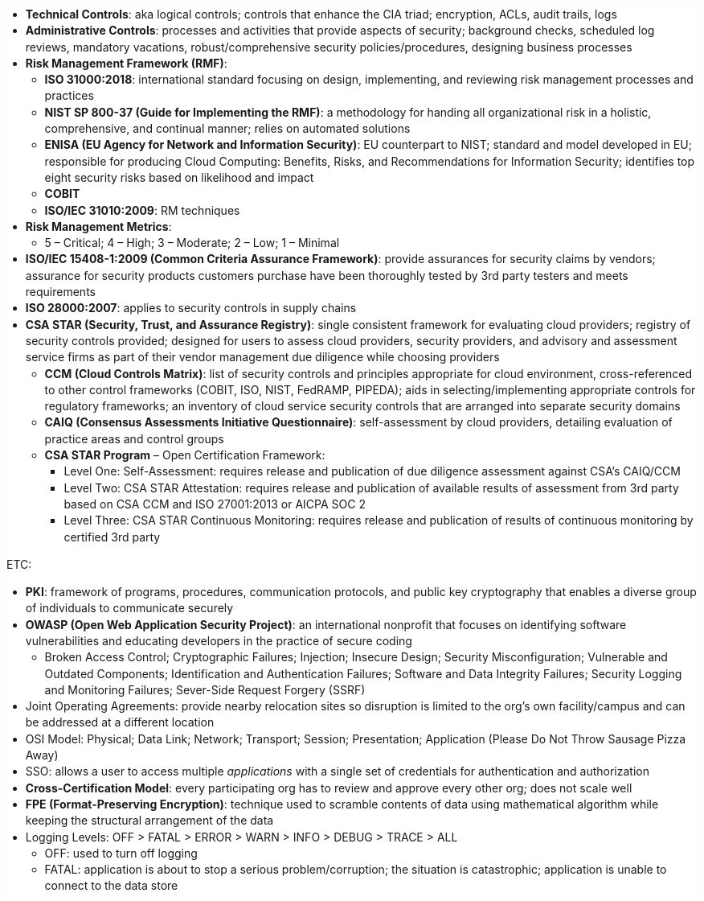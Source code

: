 - **Technical Controls**: aka logical controls; controls that enhance the CIA triad; encryption, ACLs, audit trails, logs
- **Administrative Controls**: processes and activities that provide aspects of security; background checks, scheduled log reviews, mandatory vacations, robust/comprehensive security policies/procedures, designing business processes
- **Risk Management Framework (RMF)**:
  - **ISO 31000:2018**: international standard focusing on design, implementing, and reviewing risk management processes and practices
  - **NIST SP 800-37 (Guide for Implementing the RMF)**: a methodology for handing all organizational risk in a holistic, comprehensive, and continual manner; relies on automated solutions
  - **ENISA (EU Agency for Network and Information Security)**: EU counterpart to NIST; standard and model developed in EU; responsible for producing Cloud Computing: Benefits, Risks, and Recommendations for Information Security; identifies top eight security risks based on likelihood and impact
  - **COBIT**
  - **ISO/IEC 31010:2009**: RM techniques
- **Risk Management Metrics**:
  - 5 – Critical; 4 – High; 3 – Moderate; 2 – Low; 1 – Minimal
- **ISO/IEC 15408-1:2009 (Common Criteria Assurance Framework)**: provide assurances for security claims by vendors; assurance for security products customers purchase have been thoroughly tested by 3rd party testers and meets requirements
- **ISO 28000:2007**: applies to security controls in supply chains 
- **CSA STAR (Security, Trust, and Assurance Registry)**: single consistent framework for evaluating cloud providers; registry of security controls provided; designed for users to assess cloud providers, security providers, and advisory and assessment service firms as part of their vendor management due diligence while choosing providers
  - **CCM (Cloud Controls Matrix)**: list of security controls and principles appropriate for cloud environment, cross-referenced to other control frameworks (COBIT, ISO, NIST, FedRAMP, PIPEDA); aids in selecting/implementing appropriate controls for regulatory frameworks; an inventory of cloud service security controls that are arranged into separate security domains
  - **CAIQ (Consensus Assessments Initiative Questionnaire)**: self-assessment by cloud providers, detailing evaluation of practice areas and control groups
  - **CSA STAR Program** – Open Certification Framework:
    - Level One: Self-Assessment: requires release and publication of due diligence assessment against CSA’s CAIQ/CCM
    - Level Two: CSA STAR Attestation: requires release and publication of available results of assessment from 3rd party based on CSA CCM and ISO 27001:2013 or AICPA SOC 2
    - Level Three: CSA STAR Continuous Monitoring: requires release and publication of results of continuous monitoring by certified 3rd party

ETC:

- **PKI**: framework of programs, procedures, communication protocols, and public key cryptography that enables a diverse group of individuals to communicate securely
- **OWASP (Open Web Application Security Project)**: an international nonprofit that focuses on identifying software vulnerabilities and educating developers in the practice of secure coding
  - Broken Access Control; Cryptographic Failures; Injection; Insecure Design; Security Misconfiguration; Vulnerable and Outdated Components; Identification and Authentication Failures; Software and Data Integrity Failures; Security Logging and Monitoring Failures; Sever-Side Request Forgery (SSRF)
- Joint Operating Agreements: provide nearby relocation sites so disruption is limited to the org’s own facility/campus and can be addressed at a different location
- OSI Model: Physical; Data Link; Network; Transport; Session; Presentation; Application (Please Do Not Throw Sausage Pizza Away)
- SSO: allows a user to access multiple *applications* with a single set of credentials for authentication and authorization
- **Cross-Certification Model**: every participating org has to review and approve every other org; does not scale well
- **FPE (Format-Preserving Encryption)**: technique used to scramble contents of data using mathematical algorithm while keeping the structural arrangement of the data
- Logging Levels: OFF > FATAL > ERROR > WARN > INFO > DEBUG > TRACE > ALL
  - OFF: used to turn off logging 
  - FATAL: application is about to stop a serious problem/corruption; the situation is catastrophic; application is unable to connect to the data store